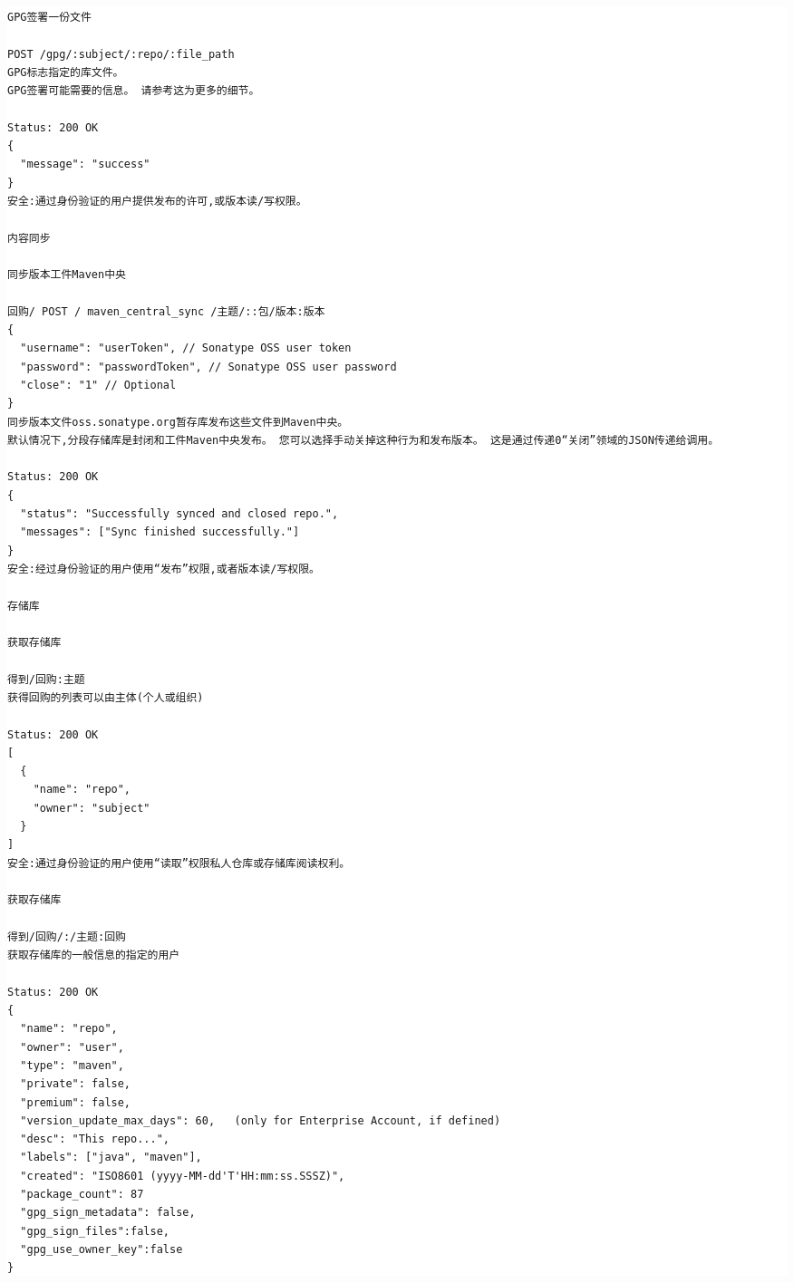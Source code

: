     GPG签署一份文件
    
    POST /gpg/:subject/:repo/:file_path
    GPG标志指定的库文件。
    GPG签署可能需要的信息。 请参考这为更多的细节。
    
    Status: 200 OK
    {
      "message": "success"
    }
    安全:通过身份验证的用户提供发布的许可,或版本读/写权限。
    
    内容同步
    
    同步版本工件Maven中央
    
    回购/ POST / maven_central_sync /主题/::包/版本:版本
    {
      "username": "userToken", // Sonatype OSS user token
      "password": "passwordToken", // Sonatype OSS user password
      "close": "1" // Optional
    }
    同步版本文件oss.sonatype.org暂存库发布这些文件到Maven中央。
    默认情况下,分段存储库是封闭和工件Maven中央发布。 您可以选择手动关掉这种行为和发布版本。 这是通过传递0“关闭”领域的JSON传递给调用。
    
    Status: 200 OK
    {
      "status": "Successfully synced and closed repo.",
      "messages": ["Sync finished successfully."]
    }
    安全:经过身份验证的用户使用“发布”权限,或者版本读/写权限。
    
    存储库
    
    获取存储库
    
    得到/回购:主题
    获得回购的列表可以由主体(个人或组织)
    
    Status: 200 OK
    [
      {
        "name": "repo",
        "owner": "subject"
      }
    ]
    安全:通过身份验证的用户使用“读取”权限私人仓库或存储库阅读权利。
    
    获取存储库
    
    得到/回购/:/主题:回购
    获取存储库的一般信息的指定的用户
    
    Status: 200 OK
    {
      "name": "repo",
      "owner": "user",
      "type": "maven",
      "private": false,
      "premium": false,
      "version_update_max_days": 60,   (only for Enterprise Account, if defined)
      "desc": "This repo...",
      "labels": ["java", "maven"],
      "created": "ISO8601 (yyyy-MM-dd'T'HH:mm:ss.SSSZ)",
      "package_count": 87
      "gpg_sign_metadata": false,
      "gpg_sign_files":false,
      "gpg_use_owner_key":false
    }